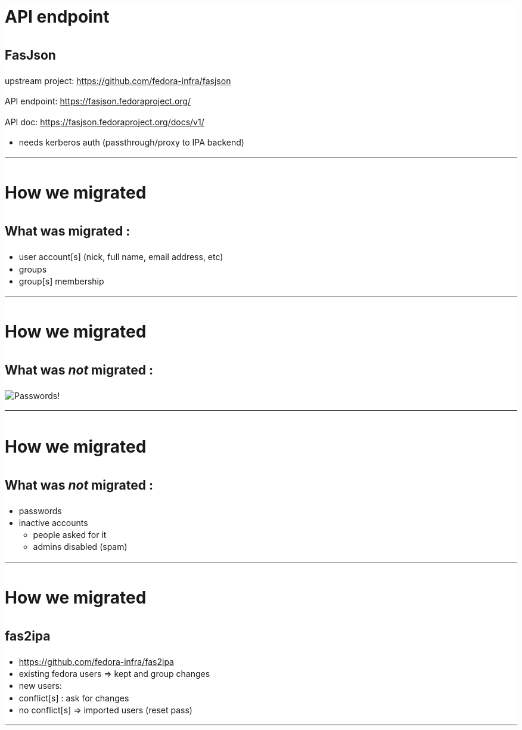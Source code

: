 # API endpoint
## FasJson 

upstream project: https://github.com/fedora-infra/fasjson

API endpoint: https://fasjson.fedoraproject.org/

API doc: https://fasjson.fedoraproject.org/docs/v1/
 * needs kerberos auth (passthrough/proxy to IPA backend)

---
# How we migrated
## What was migrated :

 * user account[s] (nick, full name, email address, etc)
 * groups
 * group[s] membership

---
# How we migrated
## What was *not* migrated :
![Passwords!](img/passwords.jpg)

---
# How we migrated
## What was *not* migrated :
 * passwords
 * inactive accounts
   * people asked for it
   * admins disabled (spam)

---
# How we migrated
## fas2ipa

 * https://github.com/fedora-infra/fas2ipa
 * existing fedora users => kept and group changes
 * new users:
  * conflict[s] : ask for changes
  * no conflict[s] => imported users (reset pass)

---